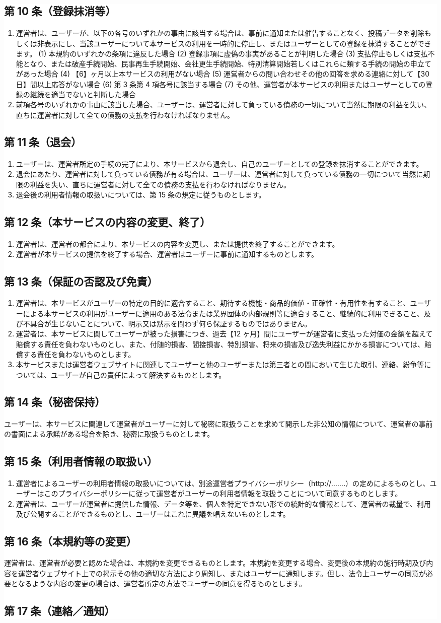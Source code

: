 ## 第 10 条（登録抹消等）

1. 運営者は、ユーザーが、以下の各号のいずれかの事由に該当する場合は、事前に通知または催告することなく、投稿データを削除もしくは非表示にし、当該ユーザーについて本サービスの利用を一時的に停止し、またはユーザーとしての登録を抹消することができます。
   (1) 本規約のいずれかの条項に違反した場合
   (2) 登録事項に虚偽の事実があることが判明した場合
   (3) 支払停止もしくは支払不能となり、または破産手続開始、民事再生手続開始、会社更生手続開始、特別清算開始若しくはこれらに類する手続の開始の申立てがあった場合
   (4) 【6】ヶ月以上本サービスの利用がない場合
   (5) 運営者からの問い合わせその他の回答を求める連絡に対して【30 日】間以上応答がない場合
   (6) 第 3 条第 4 項各号に該当する場合
   (7) その他、運営者が本サービスの利用またはユーザーとしての登録の継続を適当でないと判断した場合
2. 前項各号のいずれかの事由に該当した場合、ユーザーは、運営者に対して負っている債務の一切について当然に期限の利益を失い、直ちに運営者に対して全ての債務の支払を行わなければなりません。

## 第 11 条（退会）

1. ユーザーは、運営者所定の手続の完了により、本サービスから退会し、自己のユーザーとしての登録を抹消することができます。
2. 退会にあたり、運営者に対して負っている債務が有る場合は、ユーザーは、運営者に対して負っている債務の一切について当然に期限の利益を失い、直ちに運営者に対して全ての債務の支払を行わなければなりません。
3. 退会後の利用者情報の取扱いについては、第 15 条の規定に従うものとします。

## 第 12 条（本サービスの内容の変更、終了）

1. 運営者は、運営者の都合により、本サービスの内容を変更し、または提供を終了することができます。
2. 運営者が本サービスの提供を終了する場合、運営者はユーザーに事前に通知するものとします。

## 第 13 条（保証の否認及び免責）

1. 運営者は、本サービスがユーザーの特定の目的に適合すること、期待する機能・商品的価値・正確性・有用性を有すること、ユーザーによる本サービスの利用がユーザーに適用のある法令または業界団体の内部規則等に適合すること、継続的に利用できること、及び不具合が生じないことについて、明示又は黙示を問わず何ら保証するものではありません。
2. 運営者は、本サービスに関してユーザーが被った損害につき、過去【12 ヶ月】間にユーザーが運営者に支払った対価の金額を超えて賠償する責任を負わないものとし、また、付随的損害、間接損害、特別損害、将来の損害及び逸失利益にかかる損害については、賠償する責任を負わないものとします。
3. 本サービスまたは運営者ウェブサイトに関連してユーザーと他のユーザーまたは第三者との間において生じた取引、連絡、紛争等については、ユーザーが自己の責任によって解決するものとします。

## 第 14 条（秘密保持）

ユーザーは、本サービスに関連して運営者がユーザーに対して秘密に取扱うことを求めて開示した非公知の情報について、運営者の事前の書面による承諾がある場合を除き、秘密に取扱うものとします。

## 第 15 条（利用者情報の取扱い）

1. 運営者によるユーザーの利用者情報の取扱いについては、別途運営者プライバシーポリシー（http://.......）の定めによるものとし、ユーザーはこのプライバシーポリシーに従って運営者がユーザーの利用者情報を取扱うことについて同意するものとします。
2. 運営者は、ユーザーが運営者に提供した情報、データ等を、個人を特定できない形での統計的な情報として、運営者の裁量で、利用及び公開することができるものとし、ユーザーはこれに異議を唱えないものとします。

## 第 16 条（本規約等の変更）

運営者は、運営者が必要と認めた場合は、本規約を変更できるものとします。本規約を変更する場合、変更後の本規約の施行時期及び内容を運営者ウェブサイト上での掲示その他の適切な方法により周知し、またはユーザーに通知します。但し、法令上ユーザーの同意が必要となるような内容の変更の場合は、運営者所定の方法でユーザーの同意を得るものとします。

## 第 17 条（連絡／通知）
